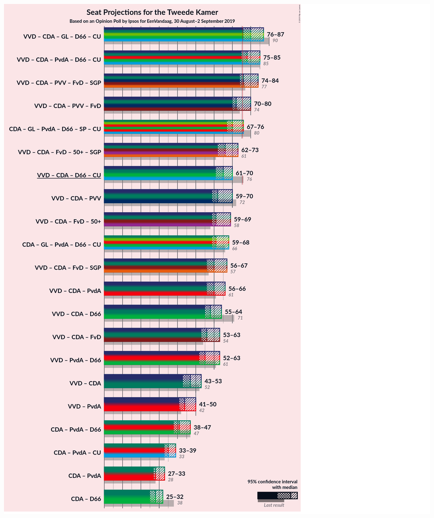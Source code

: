 ![Graph with coalitions seats not yet produced](2019-09-02-Ipsos-coalitions-seats.png "Coalitions Seats")
